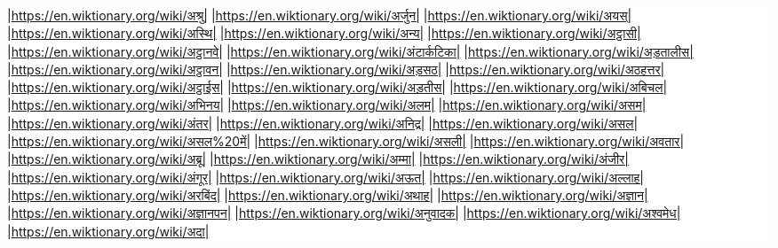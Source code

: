 |https://en.wiktionary.org/wiki/अश्रु|
|https://en.wiktionary.org/wiki/अर्जुन|
|https://en.wiktionary.org/wiki/अयस्|
|https://en.wiktionary.org/wiki/अस्थि|
|https://en.wiktionary.org/wiki/अन्य|
|https://en.wiktionary.org/wiki/अट्ठासी|
|https://en.wiktionary.org/wiki/अट्ठानवे|
|https://en.wiktionary.org/wiki/अंटार्कटिका|
|https://en.wiktionary.org/wiki/अड़तालीस|
|https://en.wiktionary.org/wiki/अट्ठावन|
|https://en.wiktionary.org/wiki/अड़सठ|
|https://en.wiktionary.org/wiki/अठहत्तर|
|https://en.wiktionary.org/wiki/अट्ठाईस|
|https://en.wiktionary.org/wiki/अड़तीस|
|https://en.wiktionary.org/wiki/अबिचल|
|https://en.wiktionary.org/wiki/अभिनय|
|https://en.wiktionary.org/wiki/अलम|
|https://en.wiktionary.org/wiki/असम|
|https://en.wiktionary.org/wiki/अंतर|
|https://en.wiktionary.org/wiki/अनिद्र|
|https://en.wiktionary.org/wiki/असल|
|https://en.wiktionary.org/wiki/असल%20में|
|https://en.wiktionary.org/wiki/असली|
|https://en.wiktionary.org/wiki/अवतार|
|https://en.wiktionary.org/wiki/अब्रू|
|https://en.wiktionary.org/wiki/अम्मा|
|https://en.wiktionary.org/wiki/अंजीर|
|https://en.wiktionary.org/wiki/अंगूर|
|https://en.wiktionary.org/wiki/अऊत|
|https://en.wiktionary.org/wiki/अल्लाह|
|https://en.wiktionary.org/wiki/अरबिंद|
|https://en.wiktionary.org/wiki/अथाह|
|https://en.wiktionary.org/wiki/अज्ञान|
|https://en.wiktionary.org/wiki/अज्ञानपन|
|https://en.wiktionary.org/wiki/अनुवादक|
|https://en.wiktionary.org/wiki/अश्वमेध|
|https://en.wiktionary.org/wiki/अदा|